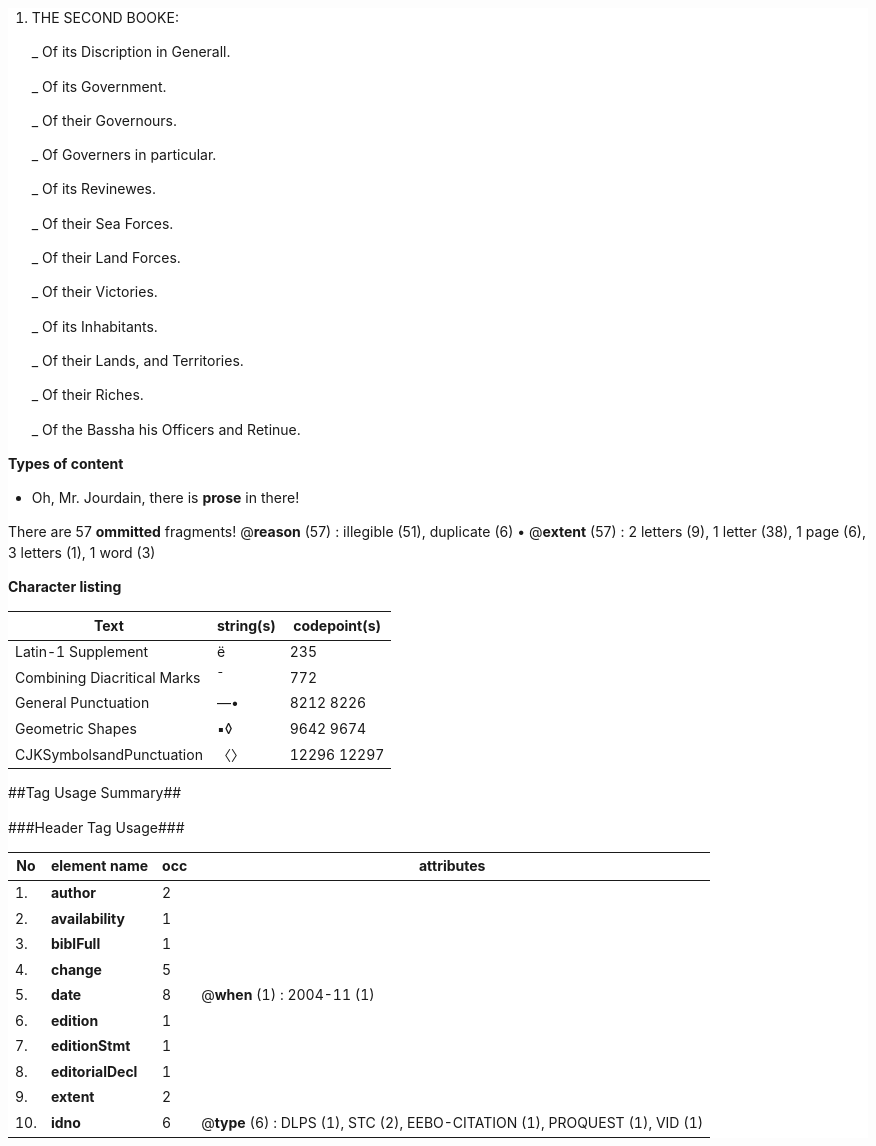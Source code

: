 1. THE SECOND
BOOKE:

    _ Of its Discription in Generall.

    _ Of its Government.

    _ Of their Governours.

    _ Of Governers in particular.

    _ Of its Revinewes.

    _ Of their Sea Forces.

    _ Of their Land Forces.

    _ Of their Victories.

    _ Of its Inhabitants.

    _ Of their Lands, and Territories.

    _ Of their Riches.

    _ Of the Bassha his Officers and Retinue.

**Types of content**

  * Oh, Mr. Jourdain, there is **prose** in there!

There are 57 **ommitted** fragments! 
 @__reason__ (57) : illegible (51), duplicate (6)  •  @__extent__ (57) : 2 letters (9), 1 letter (38), 1 page (6), 3 letters (1), 1 word (3)

**Character listing**


|Text|string(s)|codepoint(s)|
|---|---|---|
|Latin-1 Supplement|ë|235|
|Combining             Diacritical Marks|̄|772|
|General Punctuation|—•|8212 8226|
|Geometric Shapes|▪◊|9642 9674|
|CJKSymbolsandPunctuation|〈〉|12296 12297|

##Tag Usage Summary##

###Header Tag Usage###

|No|element name|occ|attributes|
|---|---|---|---|
|1.|__author__|2||
|2.|__availability__|1||
|3.|__biblFull__|1||
|4.|__change__|5||
|5.|__date__|8| @__when__ (1) : 2004-11 (1)|
|6.|__edition__|1||
|7.|__editionStmt__|1||
|8.|__editorialDecl__|1||
|9.|__extent__|2||
|10.|__idno__|6| @__type__ (6) : DLPS (1), STC (2), EEBO-CITATION (1), PROQUEST (1), VID (1)|